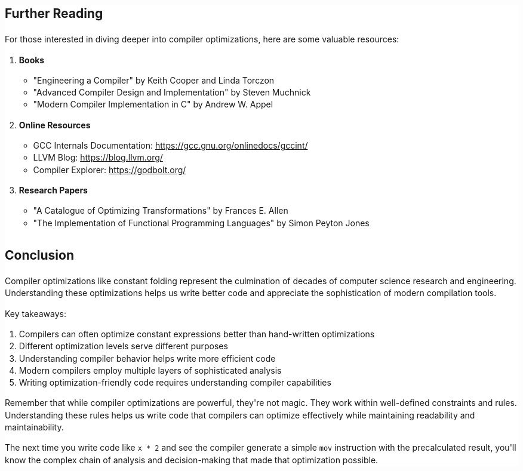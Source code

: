 ## Further Reading

For those interested in diving deeper into compiler optimizations, here are some valuable resources:

1. **Books**
   - "Engineering a Compiler" by Keith Cooper and Linda Torczon
   - "Advanced Compiler Design and Implementation" by Steven Muchnick
   - "Modern Compiler Implementation in C" by Andrew W. Appel

2. **Online Resources**
   - GCC Internals Documentation: https://gcc.gnu.org/onlinedocs/gccint/
   - LLVM Blog: https://blog.llvm.org/
   - Compiler Explorer: https://godbolt.org/

3. **Research Papers**
   - "A Catalogue of Optimizing Transformations" by Frances E. Allen
   - "The Implementation of Functional Programming Languages" by Simon Peyton Jones

## Conclusion

Compiler optimizations like constant folding represent the culmination of decades of computer science research and engineering. Understanding these optimizations helps us write better code and appreciate the sophistication of modern compilation tools.

Key takeaways:
1. Compilers can often optimize constant expressions better than hand-written optimizations
2. Different optimization levels serve different purposes
3. Understanding compiler behavior helps write more efficient code
4. Modern compilers employ multiple layers of sophisticated analysis
5. Writing optimization-friendly code requires understanding compiler capabilities

Remember that while compiler optimizations are powerful, they're not magic. They work within well-defined constraints and rules. Understanding these rules helps us write code that compilers can optimize effectively while maintaining readability and maintainability.

The next time you write code like `x * 2` and see the compiler generate a simple `mov` instruction with the precalculated result, you'll know the complex chain of analysis and decision-making that made that optimization possible.
